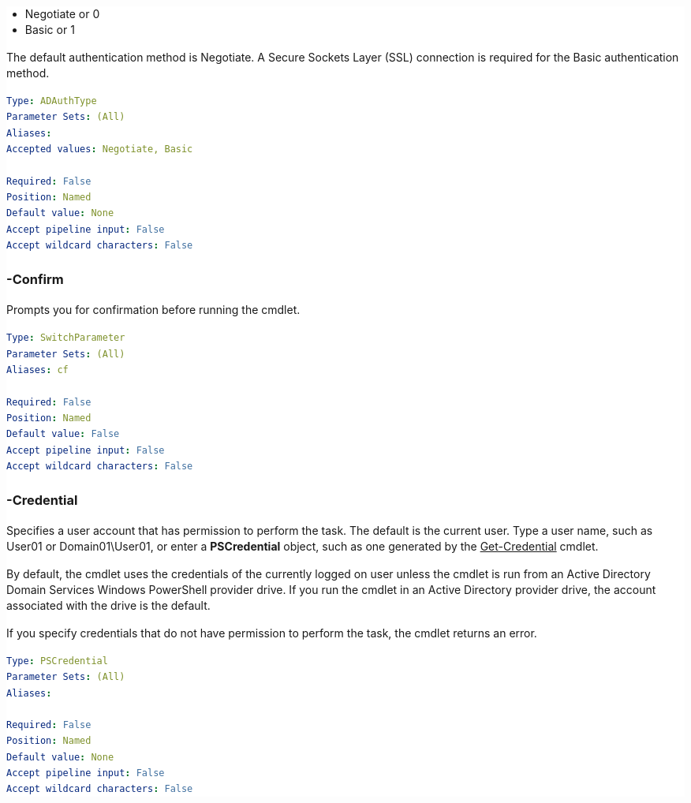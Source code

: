 - Negotiate or 0
- Basic or 1

The default authentication method is Negotiate.
A Secure Sockets Layer (SSL) connection is required for the Basic authentication method.

```yaml
Type: ADAuthType
Parameter Sets: (All)
Aliases: 
Accepted values: Negotiate, Basic

Required: False
Position: Named
Default value: None
Accept pipeline input: False
Accept wildcard characters: False
```

### -Confirm
Prompts you for confirmation before running the cmdlet.

```yaml
Type: SwitchParameter
Parameter Sets: (All)
Aliases: cf

Required: False
Position: Named
Default value: False
Accept pipeline input: False
Accept wildcard characters: False
```

### -Credential
Specifies a user account that has permission to perform the task.
The default is the current user.
Type a user name, such as User01 or Domain01\User01, or enter a **PSCredential** object, such as one generated by the [Get-Credential](https://go.microsoft.com/fwlink/?LinkID=293936) cmdlet.

By default, the cmdlet uses the credentials of the currently logged on user unless the cmdlet is run from an Active Directory Domain Services Windows PowerShell provider drive.
If you run the cmdlet in an Active Directory provider drive, the account associated with the drive is the default.

If you specify credentials that do not have permission to perform the task, the cmdlet returns an error.

```yaml
Type: PSCredential
Parameter Sets: (All)
Aliases: 

Required: False
Position: Named
Default value: None
Accept pipeline input: False
Accept wildcard characters: False
```
